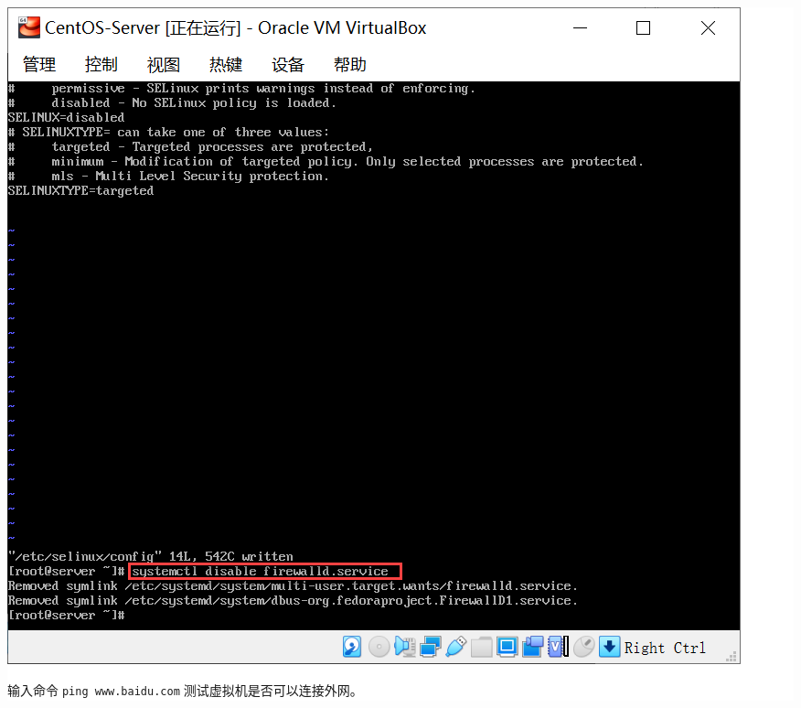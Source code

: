 ![image-20200824174518804](images/image-20200824174518804.png)

输入命令 `ping www.baidu.com` 测试虚拟机是否可以连接外网。
